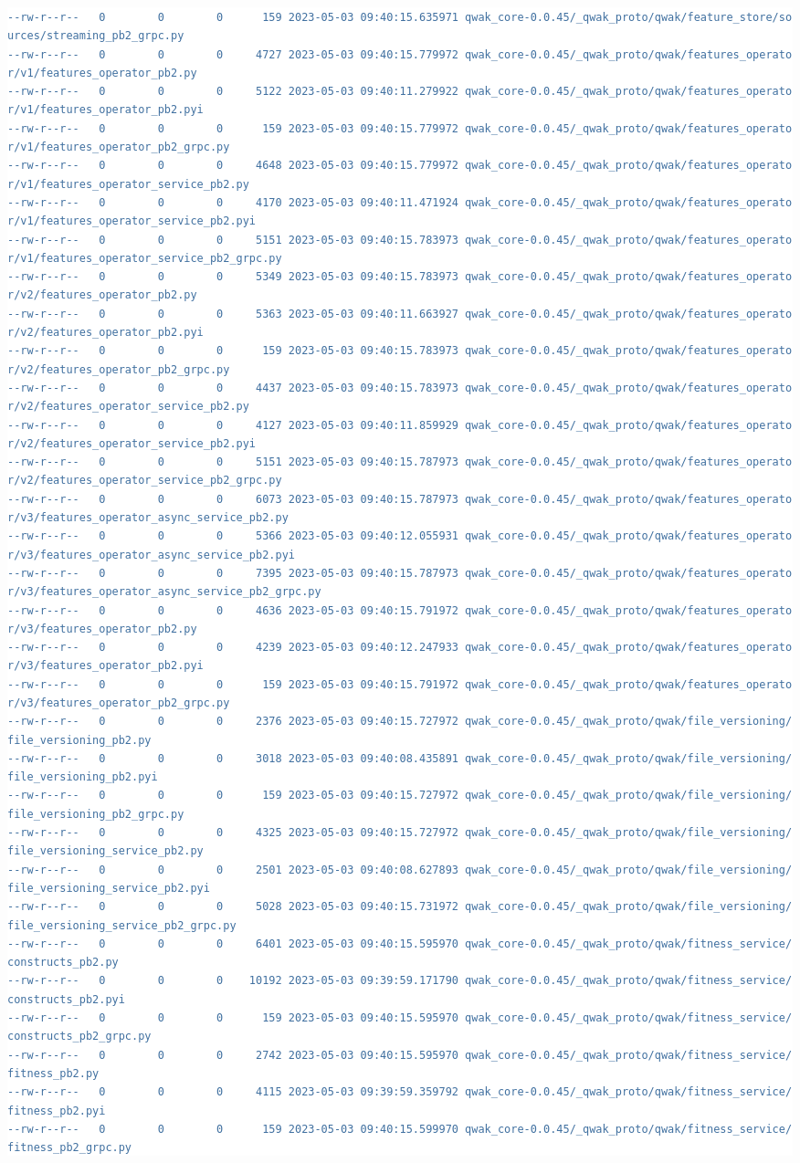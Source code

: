 ```diff
--rw-r--r--   0        0        0      159 2023-05-03 09:40:15.635971 qwak_core-0.0.45/_qwak_proto/qwak/feature_store/sources/streaming_pb2_grpc.py
--rw-r--r--   0        0        0     4727 2023-05-03 09:40:15.779972 qwak_core-0.0.45/_qwak_proto/qwak/features_operator/v1/features_operator_pb2.py
--rw-r--r--   0        0        0     5122 2023-05-03 09:40:11.279922 qwak_core-0.0.45/_qwak_proto/qwak/features_operator/v1/features_operator_pb2.pyi
--rw-r--r--   0        0        0      159 2023-05-03 09:40:15.779972 qwak_core-0.0.45/_qwak_proto/qwak/features_operator/v1/features_operator_pb2_grpc.py
--rw-r--r--   0        0        0     4648 2023-05-03 09:40:15.779972 qwak_core-0.0.45/_qwak_proto/qwak/features_operator/v1/features_operator_service_pb2.py
--rw-r--r--   0        0        0     4170 2023-05-03 09:40:11.471924 qwak_core-0.0.45/_qwak_proto/qwak/features_operator/v1/features_operator_service_pb2.pyi
--rw-r--r--   0        0        0     5151 2023-05-03 09:40:15.783973 qwak_core-0.0.45/_qwak_proto/qwak/features_operator/v1/features_operator_service_pb2_grpc.py
--rw-r--r--   0        0        0     5349 2023-05-03 09:40:15.783973 qwak_core-0.0.45/_qwak_proto/qwak/features_operator/v2/features_operator_pb2.py
--rw-r--r--   0        0        0     5363 2023-05-03 09:40:11.663927 qwak_core-0.0.45/_qwak_proto/qwak/features_operator/v2/features_operator_pb2.pyi
--rw-r--r--   0        0        0      159 2023-05-03 09:40:15.783973 qwak_core-0.0.45/_qwak_proto/qwak/features_operator/v2/features_operator_pb2_grpc.py
--rw-r--r--   0        0        0     4437 2023-05-03 09:40:15.783973 qwak_core-0.0.45/_qwak_proto/qwak/features_operator/v2/features_operator_service_pb2.py
--rw-r--r--   0        0        0     4127 2023-05-03 09:40:11.859929 qwak_core-0.0.45/_qwak_proto/qwak/features_operator/v2/features_operator_service_pb2.pyi
--rw-r--r--   0        0        0     5151 2023-05-03 09:40:15.787973 qwak_core-0.0.45/_qwak_proto/qwak/features_operator/v2/features_operator_service_pb2_grpc.py
--rw-r--r--   0        0        0     6073 2023-05-03 09:40:15.787973 qwak_core-0.0.45/_qwak_proto/qwak/features_operator/v3/features_operator_async_service_pb2.py
--rw-r--r--   0        0        0     5366 2023-05-03 09:40:12.055931 qwak_core-0.0.45/_qwak_proto/qwak/features_operator/v3/features_operator_async_service_pb2.pyi
--rw-r--r--   0        0        0     7395 2023-05-03 09:40:15.787973 qwak_core-0.0.45/_qwak_proto/qwak/features_operator/v3/features_operator_async_service_pb2_grpc.py
--rw-r--r--   0        0        0     4636 2023-05-03 09:40:15.791972 qwak_core-0.0.45/_qwak_proto/qwak/features_operator/v3/features_operator_pb2.py
--rw-r--r--   0        0        0     4239 2023-05-03 09:40:12.247933 qwak_core-0.0.45/_qwak_proto/qwak/features_operator/v3/features_operator_pb2.pyi
--rw-r--r--   0        0        0      159 2023-05-03 09:40:15.791972 qwak_core-0.0.45/_qwak_proto/qwak/features_operator/v3/features_operator_pb2_grpc.py
--rw-r--r--   0        0        0     2376 2023-05-03 09:40:15.727972 qwak_core-0.0.45/_qwak_proto/qwak/file_versioning/file_versioning_pb2.py
--rw-r--r--   0        0        0     3018 2023-05-03 09:40:08.435891 qwak_core-0.0.45/_qwak_proto/qwak/file_versioning/file_versioning_pb2.pyi
--rw-r--r--   0        0        0      159 2023-05-03 09:40:15.727972 qwak_core-0.0.45/_qwak_proto/qwak/file_versioning/file_versioning_pb2_grpc.py
--rw-r--r--   0        0        0     4325 2023-05-03 09:40:15.727972 qwak_core-0.0.45/_qwak_proto/qwak/file_versioning/file_versioning_service_pb2.py
--rw-r--r--   0        0        0     2501 2023-05-03 09:40:08.627893 qwak_core-0.0.45/_qwak_proto/qwak/file_versioning/file_versioning_service_pb2.pyi
--rw-r--r--   0        0        0     5028 2023-05-03 09:40:15.731972 qwak_core-0.0.45/_qwak_proto/qwak/file_versioning/file_versioning_service_pb2_grpc.py
--rw-r--r--   0        0        0     6401 2023-05-03 09:40:15.595970 qwak_core-0.0.45/_qwak_proto/qwak/fitness_service/constructs_pb2.py
--rw-r--r--   0        0        0    10192 2023-05-03 09:39:59.171790 qwak_core-0.0.45/_qwak_proto/qwak/fitness_service/constructs_pb2.pyi
--rw-r--r--   0        0        0      159 2023-05-03 09:40:15.595970 qwak_core-0.0.45/_qwak_proto/qwak/fitness_service/constructs_pb2_grpc.py
--rw-r--r--   0        0        0     2742 2023-05-03 09:40:15.595970 qwak_core-0.0.45/_qwak_proto/qwak/fitness_service/fitness_pb2.py
--rw-r--r--   0        0        0     4115 2023-05-03 09:39:59.359792 qwak_core-0.0.45/_qwak_proto/qwak/fitness_service/fitness_pb2.pyi
--rw-r--r--   0        0        0      159 2023-05-03 09:40:15.599970 qwak_core-0.0.45/_qwak_proto/qwak/fitness_service/fitness_pb2_grpc.py
```